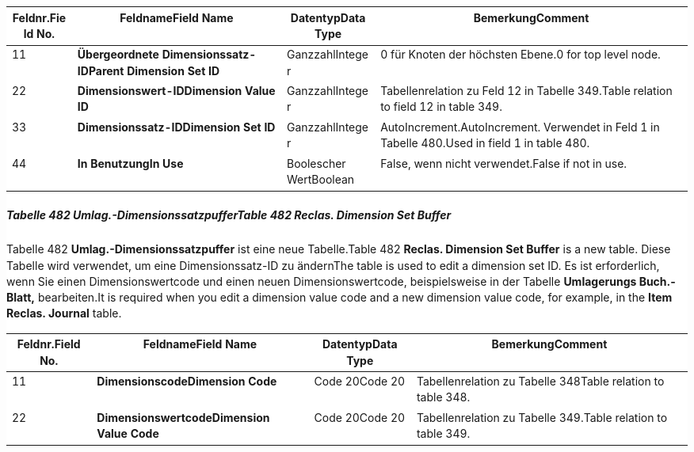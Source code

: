 |<span data-ttu-id="3a390-149">Feldnr.</span><span class="sxs-lookup"><span data-stu-id="3a390-149">Field No.</span></span>|<span data-ttu-id="3a390-150">Feldname</span><span class="sxs-lookup"><span data-stu-id="3a390-150">Field Name</span></span>|<span data-ttu-id="3a390-151">Datentyp</span><span class="sxs-lookup"><span data-stu-id="3a390-151">Data Type</span></span>|<span data-ttu-id="3a390-152">Bemerkung</span><span class="sxs-lookup"><span data-stu-id="3a390-152">Comment</span></span>|  
|---------------|----------------|---------------|-------------|  
|<span data-ttu-id="3a390-153">1</span><span class="sxs-lookup"><span data-stu-id="3a390-153">1</span></span>|<span data-ttu-id="3a390-154">**Übergeordnete Dimensionssatz-ID**</span><span class="sxs-lookup"><span data-stu-id="3a390-154">**Parent Dimension Set ID**</span></span>|<span data-ttu-id="3a390-155">Ganzzahl</span><span class="sxs-lookup"><span data-stu-id="3a390-155">Integer</span></span>|<span data-ttu-id="3a390-156">0 für Knoten der höchsten Ebene.</span><span class="sxs-lookup"><span data-stu-id="3a390-156">0 for top level node.</span></span>|  
|<span data-ttu-id="3a390-157">2</span><span class="sxs-lookup"><span data-stu-id="3a390-157">2</span></span>|<span data-ttu-id="3a390-158">**Dimensionswert-ID**</span><span class="sxs-lookup"><span data-stu-id="3a390-158">**Dimension Value ID**</span></span>|<span data-ttu-id="3a390-159">Ganzzahl</span><span class="sxs-lookup"><span data-stu-id="3a390-159">Integer</span></span>|<span data-ttu-id="3a390-160">Tabellenrelation zu Feld 12 in Tabelle 349.</span><span class="sxs-lookup"><span data-stu-id="3a390-160">Table relation to field 12 in table 349.</span></span>|  
|<span data-ttu-id="3a390-161">3</span><span class="sxs-lookup"><span data-stu-id="3a390-161">3</span></span>|<span data-ttu-id="3a390-162">**Dimensionssatz-ID**</span><span class="sxs-lookup"><span data-stu-id="3a390-162">**Dimension Set ID**</span></span>|<span data-ttu-id="3a390-163">Ganzzahl</span><span class="sxs-lookup"><span data-stu-id="3a390-163">Integer</span></span>|<span data-ttu-id="3a390-164">AutoIncrement.</span><span class="sxs-lookup"><span data-stu-id="3a390-164">AutoIncrement.</span></span> <span data-ttu-id="3a390-165">Verwendet in Feld 1 in Tabelle 480.</span><span class="sxs-lookup"><span data-stu-id="3a390-165">Used in field 1 in table 480.</span></span>|  
|<span data-ttu-id="3a390-166">4</span><span class="sxs-lookup"><span data-stu-id="3a390-166">4</span></span>|<span data-ttu-id="3a390-167">**In Benutzung**</span><span class="sxs-lookup"><span data-stu-id="3a390-167">**In Use**</span></span>|<span data-ttu-id="3a390-168">Boolescher Wert</span><span class="sxs-lookup"><span data-stu-id="3a390-168">Boolean</span></span>|<span data-ttu-id="3a390-169">False, wenn nicht verwendet.</span><span class="sxs-lookup"><span data-stu-id="3a390-169">False if not in use.</span></span>|  

##### <a name="table-482-reclas-dimension-set-buffer"></a><span data-ttu-id="3a390-170">Tabelle 482 Umlag.-Dimensionssatzpuffer</span><span class="sxs-lookup"><span data-stu-id="3a390-170">Table 482 Reclas. Dimension Set Buffer</span></span>  
 <span data-ttu-id="3a390-171">Tabelle 482 **Umlag.-Dimensionssatzpuffer** ist eine neue Tabelle.</span><span class="sxs-lookup"><span data-stu-id="3a390-171">Table 482 **Reclas. Dimension Set Buffer** is a new table.</span></span> <span data-ttu-id="3a390-172">Diese Tabelle wird verwendet, um eine Dimensionssatz-ID zu ändern</span><span class="sxs-lookup"><span data-stu-id="3a390-172">The table is used to edit a dimension set ID.</span></span> <span data-ttu-id="3a390-173">Es ist erforderlich, wenn Sie einen Dimensionswertcode und einen neuen Dimensionswertcode, beispielsweise in der Tabelle **Umlagerungs Buch.-Blatt,** bearbeiten.</span><span class="sxs-lookup"><span data-stu-id="3a390-173">It is required when you edit a dimension value code and a new dimension value code, for example, in the **Item Reclas. Journal** table.</span></span>  

|<span data-ttu-id="3a390-174">Feldnr.</span><span class="sxs-lookup"><span data-stu-id="3a390-174">Field No.</span></span>|<span data-ttu-id="3a390-175">Feldname</span><span class="sxs-lookup"><span data-stu-id="3a390-175">Field Name</span></span>|<span data-ttu-id="3a390-176">Datentyp</span><span class="sxs-lookup"><span data-stu-id="3a390-176">Data Type</span></span>|<span data-ttu-id="3a390-177">Bemerkung</span><span class="sxs-lookup"><span data-stu-id="3a390-177">Comment</span></span>|  
|---------------|----------------|---------------|-------------|  
|<span data-ttu-id="3a390-178">1</span><span class="sxs-lookup"><span data-stu-id="3a390-178">1</span></span>|<span data-ttu-id="3a390-179">**Dimensionscode**</span><span class="sxs-lookup"><span data-stu-id="3a390-179">**Dimension Code**</span></span>|<span data-ttu-id="3a390-180">Code 20</span><span class="sxs-lookup"><span data-stu-id="3a390-180">Code 20</span></span>|<span data-ttu-id="3a390-181">Tabellenrelation zu Tabelle 348</span><span class="sxs-lookup"><span data-stu-id="3a390-181">Table relation to table 348.</span></span>|  
|<span data-ttu-id="3a390-182">2</span><span class="sxs-lookup"><span data-stu-id="3a390-182">2</span></span>|<span data-ttu-id="3a390-183">**Dimensionswertcode**</span><span class="sxs-lookup"><span data-stu-id="3a390-183">**Dimension Value Code**</span></span>|<span data-ttu-id="3a390-184">Code 20</span><span class="sxs-lookup"><span data-stu-id="3a390-184">Code 20</span></span>|<span data-ttu-id="3a390-185">Tabellenrelation zu Tabelle 349.</span><span class="sxs-lookup"><span data-stu-id="3a390-185">Table relation to table 349.</span></span>|  